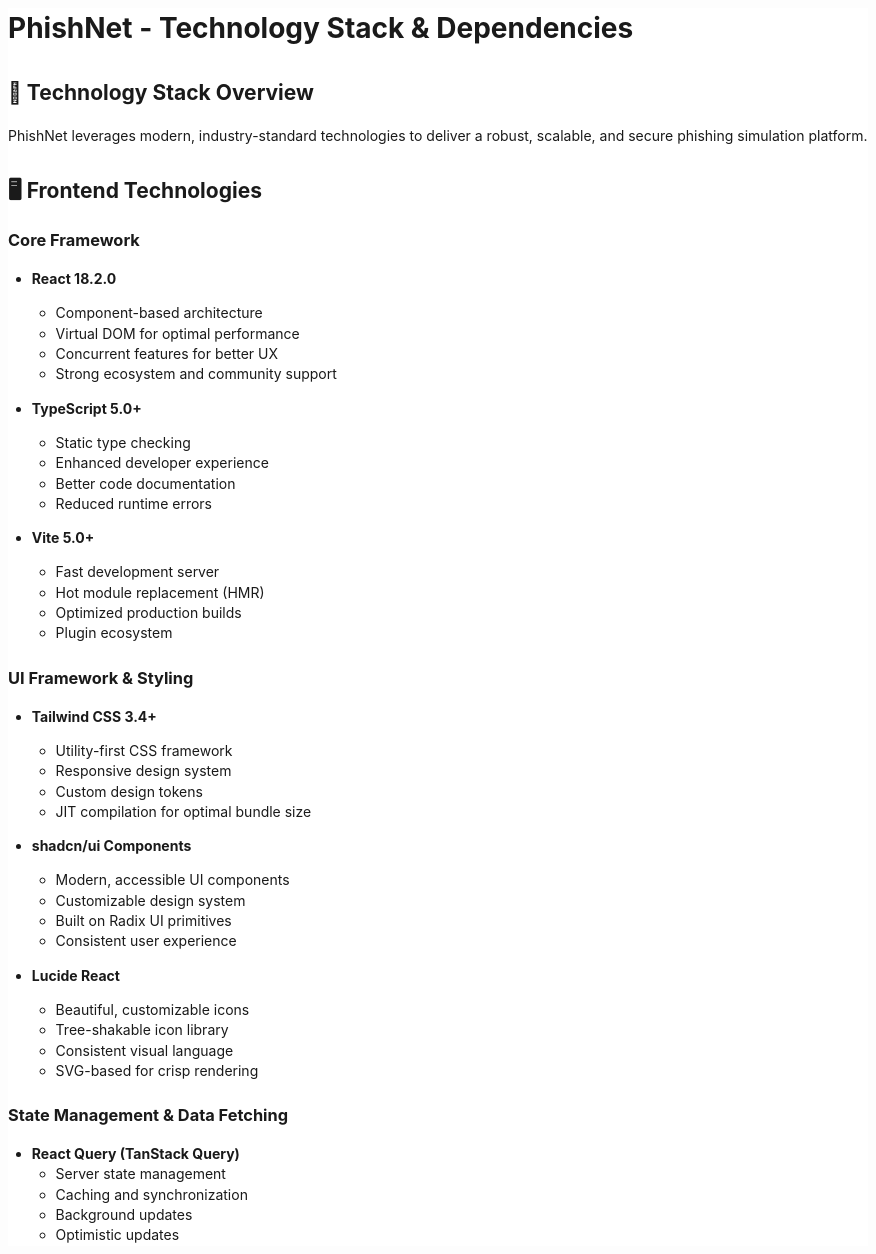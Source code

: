 # PhishNet - Technology Stack & Dependencies

## 🔧 Technology Stack Overview

PhishNet leverages modern, industry-standard technologies to deliver a robust, scalable, and secure phishing simulation platform.

## 🖥️ Frontend Technologies

### Core Framework
- **React 18.2.0**
  - Component-based architecture
  - Virtual DOM for optimal performance
  - Concurrent features for better UX
  - Strong ecosystem and community support

- **TypeScript 5.0+**
  - Static type checking
  - Enhanced developer experience
  - Better code documentation
  - Reduced runtime errors

- **Vite 5.0+**
  - Fast development server
  - Hot module replacement (HMR)
  - Optimized production builds
  - Plugin ecosystem

### UI Framework & Styling
- **Tailwind CSS 3.4+**
  - Utility-first CSS framework
  - Responsive design system
  - Custom design tokens
  - JIT compilation for optimal bundle size

- **shadcn/ui Components**
  - Modern, accessible UI components
  - Customizable design system
  - Built on Radix UI primitives
  - Consistent user experience

- **Lucide React**
  - Beautiful, customizable icons
  - Tree-shakable icon library
  - Consistent visual language
  - SVG-based for crisp rendering

### State Management & Data Fetching
- **React Query (TanStack Query)**
  - Server state management
  - Caching and synchronization
  - Background updates
  - Optimistic updates
